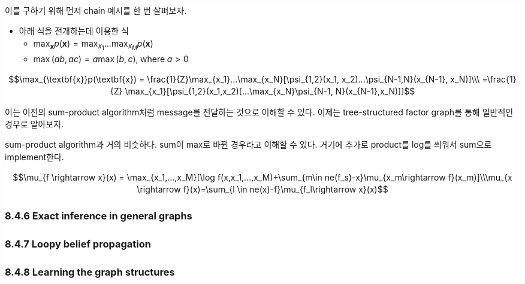 이를 구하기 위해 먼저 chain 예시를 한 번 살펴보자.

- 아래 식을 전개하는데 이용한 식
  - $\max_{\textbf{x}}p(\textbf{x}) = \max_{x_1}...\max_{x_M}p(\textbf{x})$
  - $\max (ab,ac) = a \max (b,c),\;\text{where}\;a>0$ 

$$\max_{\textbf{x}}p(\textbf{x}) = \frac{1}{Z}\max_{x_1}...\max_{x_N}[\psi_{1,2}(x_1, x_2)...\psi_{N-1,N}(x_{N-1}, x_N)]\\\ =\frac{1}{Z} \max_{x_1}[\psi_{1,2}(x_1,x_2)[...\max_{x_N}\psi_{N-1, N}(x_{N-1},x_N)]]$$

이는 이전의 sum-product algorithm처럼 message를 전달하는 것으로 이해할 수 있다. 이제는 tree-structured factor graph를 통해 일반적인 경우로 알아보자. 

sum-product algorithm과 거의 비슷하다. sum이 max로 바뀐 경우라고 이해할 수 있다. 거기에 추가로 product를 log를 씌워서 sum으로 implement한다.

$$\mu_{f \rightarrow x}(x) = \max_{x_1,...,x_M}[\log f(x,x_1,...,x_M)+\sum_{m\in ne(f_s)-x}\mu_{x_m\rightarrow f}(x_m)]\\\mu_{x \rightarrow f}(x)=\sum_{l \in ne(x)-f}\mu_{f_l\rightarrow x}(x)$$

### 8.4.6 Exact inference in general graphs

### 8.4.7 Loopy belief propagation

### 8.4.8 Learning the graph structures